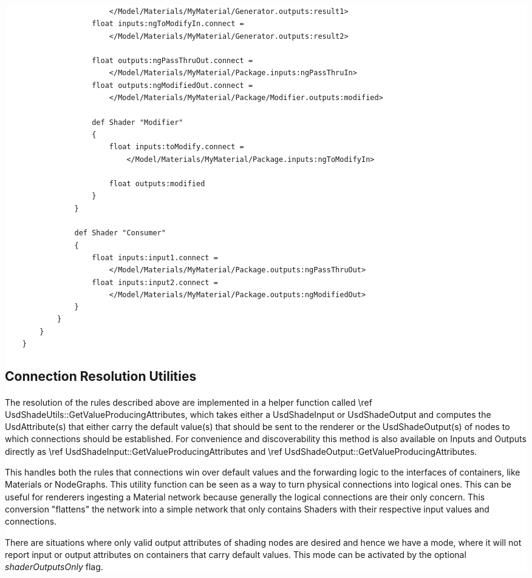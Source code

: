 ```{.usd}
                        </Model/Materials/MyMaterial/Generator.outputs:result1>
                    float inputs:ngToModifyIn.connect =
                        </Model/Materials/MyMaterial/Generator.outputs:result2>

                    float outputs:ngPassThruOut.connect =
                        </Model/Materials/MyMaterial/Package.inputs:ngPassThruIn>
                    float outputs:ngModifiedOut.connect =
                        </Model/Materials/MyMaterial/Package/Modifier.outputs:modified>

                    def Shader "Modifier"
                    {
                        float inputs:toModify.connect =
                            </Model/Materials/MyMaterial/Package.inputs:ngToModifyIn>

                        float outputs:modified
                    }
                }

                def Shader "Consumer"
                {
                    float inputs:input1.connect =
                        </Model/Materials/MyMaterial/Package.outputs:ngPassThruOut>
                    float inputs:input2.connect =
                        </Model/Materials/MyMaterial/Package.outputs:ngModifiedOut>
                }
            }
        }
    }
```

## Connection Resolution Utilities

The resolution of the rules described above are implemented in a helper function
called \ref UsdShadeUtils::GetValueProducingAttributes, which takes either a
UsdShadeInput or UsdShadeOutput and computes the UsdAttribute(s) that either
carry the default value(s) that should be sent to the renderer or the
UsdShadeOutput(s) of nodes to which connections should be established. For
convenience and discoverability this method is also available on Inputs and
Outputs directly as \ref UsdShadeInput::GetValueProducingAttributes and
\ref UsdShadeOutput::GetValueProducingAttributes.

This handles both the rules that connections win over default values and the
forwarding logic to the interfaces of containers, like Materials or NodeGraphs.
This utility function can be seen as a way to turn physical connections into
logical ones. This can be useful for renderers ingesting a Material network
because generally the logical connections are their only concern. This
conversion "flattens" the network into a simple network that only contains
Shaders with their respective input values and connections.

There are situations where only valid output attributes of shading nodes are
desired and hence we have a mode, where it will not report input or output
attributes on containers that carry default values. This mode can be activated
by the optional _shaderOutputsOnly_ flag.
